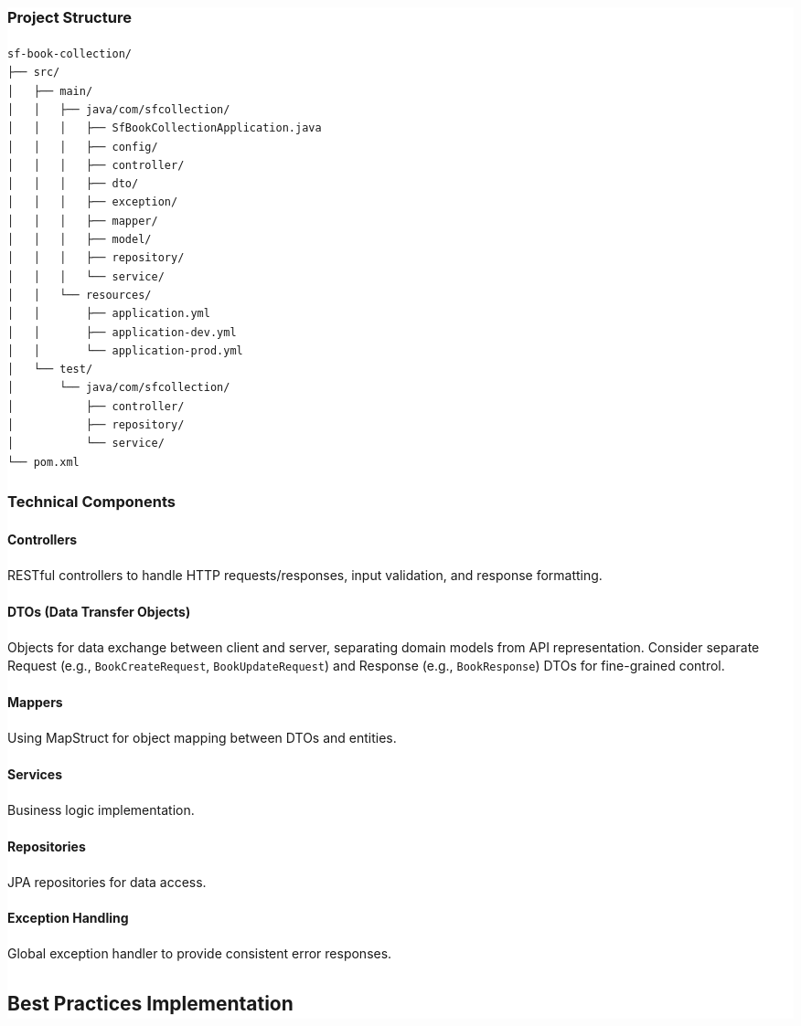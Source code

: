### Project Structure
```
sf-book-collection/
├── src/
│   ├── main/
│   │   ├── java/com/sfcollection/
│   │   │   ├── SfBookCollectionApplication.java
│   │   │   ├── config/
│   │   │   ├── controller/
│   │   │   ├── dto/
│   │   │   ├── exception/
│   │   │   ├── mapper/
│   │   │   ├── model/
│   │   │   ├── repository/
│   │   │   └── service/
│   │   └── resources/
│   │       ├── application.yml
│   │       ├── application-dev.yml
│   │       └── application-prod.yml
│   └── test/
│       └── java/com/sfcollection/
│           ├── controller/
│           ├── repository/
│           └── service/
└── pom.xml
```

### Technical Components

#### Controllers
RESTful controllers to handle HTTP requests/responses, input validation, and response formatting.

#### DTOs (Data Transfer Objects)
Objects for data exchange between client and server, separating domain models from API representation. Consider separate Request (e.g., `BookCreateRequest`, `BookUpdateRequest`) and Response (e.g., `BookResponse`) DTOs for fine-grained control.

#### Mappers
Using MapStruct for object mapping between DTOs and entities.

#### Services
Business logic implementation.

#### Repositories
JPA repositories for data access.

#### Exception Handling
Global exception handler to provide consistent error responses.

## Best Practices Implementation
